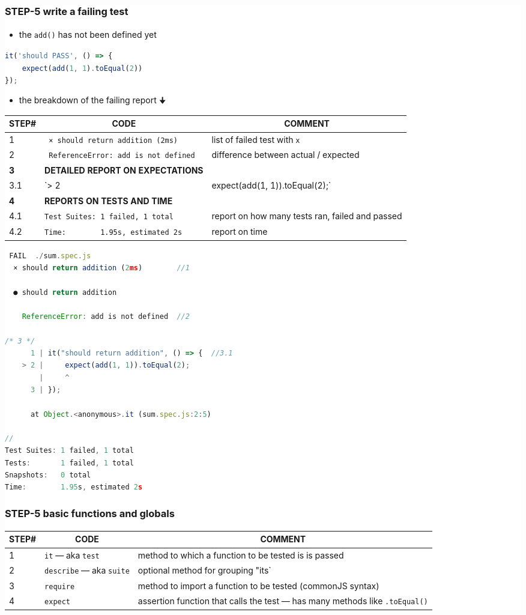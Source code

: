 ### STEP-5 write a failing test
* the `add()` has not been defined yet

```js
it('should PASS', () => {
    expect(add(1, 1).toEqual(2))
});
```

* the breakdown of the failing report 🠋

STEP# | CODE                                      | COMMENT
------|-------------------------------------------|------------------------------------------------
1     | ` × should return addition (2ms)`         | list of failed test with `x`
2     | ` ReferenceError: add is not defined`     | difference between actual / expected
**3** | **DETAILED REPORT ON EXPECTATIONS**       |
3.1   | `> 2 |     expect(add(1, 1)).toEqual(2);` | pinpointing the place where the test failed
**4** | **REPORTS ON TESTS AND TIME**             |
4.1   | `Test Suites: 1 failed, 1 total`          | report on how many tests ran, failed and passed
4.2   | `Time:        1.95s, estimated 2s`        | report on time

```js
 FAIL  ./sum.spec.js
  × should return addition (2ms)        //1

  ● should return addition

    ReferenceError: add is not defined  //2

/* 3 */
      1 | it("should return addition", () => {  //3.1
    > 2 |     expect(add(1, 1)).toEqual(2);     
        |     ^
      3 | });

      at Object.<anonymous>.it (sum.spec.js:2:5)

//
Test Suites: 1 failed, 1 total
Tests:       1 failed, 1 total
Snapshots:   0 total
Time:        1.95s, estimated 2s
```

### STEP-5 basic functions and globals

STEP# | CODE                     | COMMENT
------|--------------------------|----------------------------------------------------------------------------
1     | `it` — aka `test`        | method to which a function to be tested is is passed
2     | `describe` — aka `suite` | optional method for grouping "its`
3     | `require`                | method to import a function to be tested (commonJS syntax)
4     | `expect`                 | assertion function that calls the test — has many methods like `.toEqual()`
